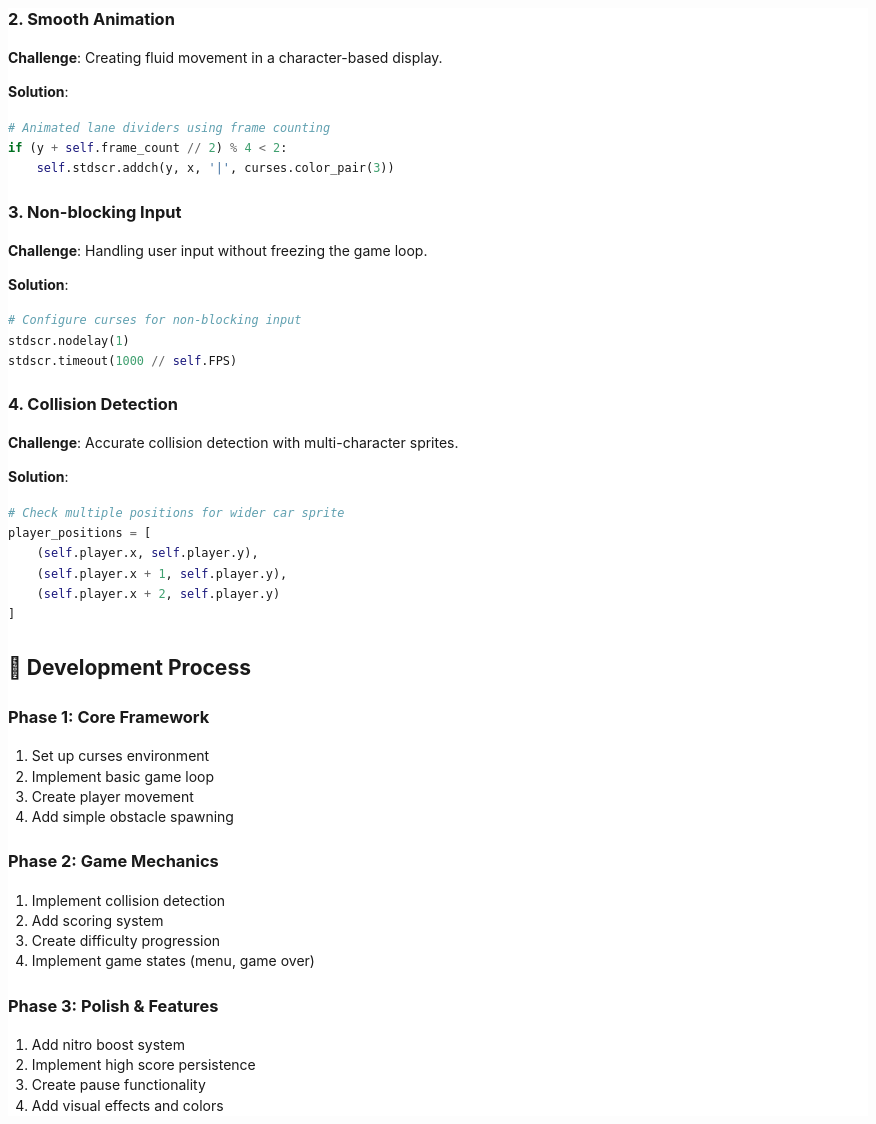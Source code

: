 ### 2. Smooth Animation
**Challenge**: Creating fluid movement in a character-based display.

**Solution**:
```python
# Animated lane dividers using frame counting
if (y + self.frame_count // 2) % 4 < 2:
    self.stdscr.addch(y, x, '|', curses.color_pair(3))
```

### 3. Non-blocking Input
**Challenge**: Handling user input without freezing the game loop.

**Solution**:
```python
# Configure curses for non-blocking input
stdscr.nodelay(1)
stdscr.timeout(1000 // self.FPS)
```

### 4. Collision Detection
**Challenge**: Accurate collision detection with multi-character sprites.

**Solution**:
```python
# Check multiple positions for wider car sprite
player_positions = [
    (self.player.x, self.player.y),
    (self.player.x + 1, self.player.y),
    (self.player.x + 2, self.player.y)
]
```

## 🔧 Development Process

### Phase 1: Core Framework
1. Set up curses environment
2. Implement basic game loop
3. Create player movement
4. Add simple obstacle spawning

### Phase 2: Game Mechanics
1. Implement collision detection
2. Add scoring system
3. Create difficulty progression
4. Implement game states (menu, game over)

### Phase 3: Polish & Features
1. Add nitro boost system
2. Implement high score persistence
3. Create pause functionality
4. Add visual effects and colors
